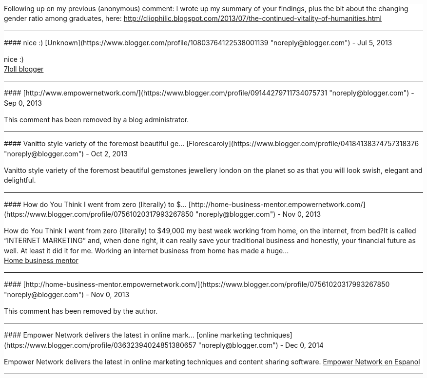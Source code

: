 Following up on my previous (anonymous) comment: I wrote up my summary of your findings, plus the bit about the changing gender ratio among graduates, here: http://cliophilic.blogspot.com/2013/07/the-continued-vitality-of-humanities.html
<hr />
#### nice :)
[Unknown](https://www.blogger.com/profile/10803764122538001139 "noreply@blogger.com") - <time datetime="2013-07-26T03:13:01.677-04:00">Jul 5, 2013</time>

nice :)  
[7loll blogger](http://7loll.blogspot.com)
<hr />
#### 
[http://www.empowernetwork.com/](https://www.blogger.com/profile/09144279711734075731 "noreply@blogger.com") - <time datetime="2013-09-15T16:48:33.408-04:00">Sep 0, 2013</time>

This comment has been removed by a blog administrator.
<hr />
#### Vanitto style variety of the foremost beautiful ge...
[Florescaroly](https://www.blogger.com/profile/04184138374757318376 "noreply@blogger.com") - <time datetime="2013-10-22T15:09:50.216-04:00">Oct 2, 2013</time>

Vanitto style variety of the foremost beautiful gemstones jewellery london on the planet so as that you will look swish, elegant and delightful.
<hr />
#### How do You Think I went from zero (literally) to $...
[http://home-business-mentor.empowernetwork.com/](https://www.blogger.com/profile/07561020317993267850 "noreply@blogger.com") - <time datetime="2013-11-03T15:23:20.106-05:00">Nov 0, 2013</time>

How do You Think I went from zero (literally) to $49,000 my best week working from home, on the internet, from bed?It is called “INTERNET MARKETING” and, when done right, it can really save your traditional business and honestly, your financial future as well. At least it did it for me. Working an internet business from home has made a huge…  
[Home business mentor](http://home-business-mentor.empowernetwork.com/)
<hr />
#### 
[http://home-business-mentor.empowernetwork.com/](https://www.blogger.com/profile/07561020317993267850 "noreply@blogger.com") - <time datetime="2013-11-10T12:57:55.193-05:00">Nov 0, 2013</time>

This comment has been removed by the author.
<hr />
#### Empower Network delivers the latest in online mark...
[online marketing techniques](https://www.blogger.com/profile/03632394024851380657 "noreply@blogger.com") - <time datetime="2014-12-07T14:10:06.813-05:00">Dec 0, 2014</time>

Empower Network delivers the latest in online marketing techniques and content sharing software. [Empower Network en Espanol](http://home-business-mentor.empowernetwork.com/)
<hr />
